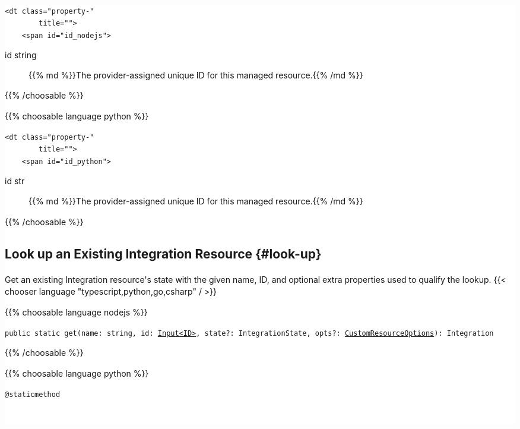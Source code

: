     <dt class="property-"
            title="">
        <span id="id_nodejs">
<a href="#id_nodejs" style="color: inherit; text-decoration: inherit;">id</a>
</span>
        <span class="property-indicator"></span>
        <span class="property-type">string</span>
    </dt>
    <dd>{{% md %}}The provider-assigned unique ID for this managed resource.{{% /md %}}</dd>
</dl>
{{% /choosable %}}

{{% choosable language python %}}
<dl class="resources-properties">

    <dt class="property-"
            title="">
        <span id="id_python">
<a href="#id_python" style="color: inherit; text-decoration: inherit;">id</a>
</span>
        <span class="property-indicator"></span>
        <span class="property-type">str</span>
    </dt>
    <dd>{{% md %}}The provider-assigned unique ID for this managed resource.{{% /md %}}</dd>
</dl>
{{% /choosable %}}



## Look up an Existing Integration Resource {#look-up}

Get an existing Integration resource's state with the given name, ID, and optional extra properties used to qualify the lookup.
{{< chooser language "typescript,python,go,csharp" / >}}

{{% choosable language nodejs %}}
<div class="highlight"><pre class="chroma"><code class="language-typescript" data-lang="typescript"><span class="k">public static </span><span class="nf">get</span><span class="p">(</span><span class="nx">name</span><span class="p">:</span> <span class="nx">string</span><span class="p">, </span><span class="nx">id</span><span class="p">:</span> <span class="nx"><a href="/docs/reference/pkg/nodejs/pulumi/pulumi/#ID">Input&lt;ID&gt;</a></span><span class="p">, </span><span class="nx">state</span><span class="p">?:</span> <span class="nx">IntegrationState</span><span class="p">, </span><span class="nx">opts</span><span class="p">?:</span> <span class="nx"><a href="/docs/reference/pkg/nodejs/pulumi/pulumi/#CustomResourceOptions">CustomResourceOptions</a></span><span class="p">): </span><span class="nx">Integration</span></code></pre></div>
{{% /choosable %}}

{{% choosable language python %}}
<div class="highlight"><pre class="chroma"><code class="language-python" data-lang="python"><span class=nd>@staticmethod</span>
